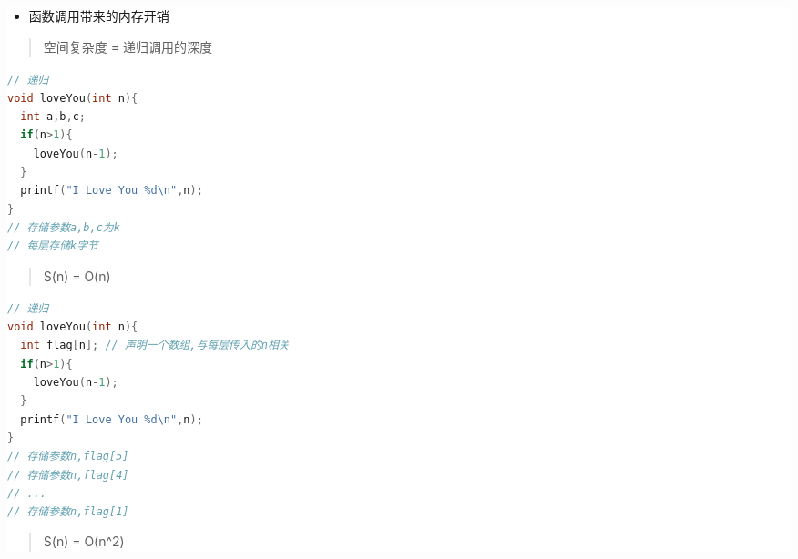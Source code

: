 - 函数调用带来的内存开销
> 空间复杂度 = 递归调用的深度
  
``` c
// 递归
void loveYou(int n){
  int a,b,c;
  if(n>1){
    loveYou(n-1);
  }
  printf("I Love You %d\n",n);
}
// 存储参数a,b,c为k
// 每层存储k字节
```

> S(n) = O(n)

``` c
// 递归
void loveYou(int n){
  int flag[n]; // 声明一个数组,与每层传入的n相关
  if(n>1){
    loveYou(n-1);
  }
  printf("I Love You %d\n",n);
}
// 存储参数n,flag[5]
// 存储参数n,flag[4]
// ...
// 存储参数n,flag[1]
```
> S(n) = O(n^2)